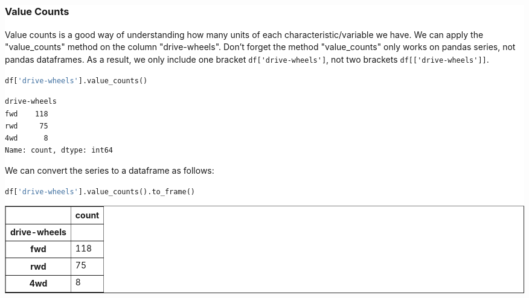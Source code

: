 

<h3>Value Counts</h3>


<p>Value counts is a good way of understanding how many units of each characteristic/variable we have. We can apply the "value_counts" method on the column "drive-wheels". Don’t forget the method "value_counts" only works on pandas series, not pandas dataframes. As a result, we only include one bracket <code>df['drive-wheels']</code>, not two brackets <code>df[['drive-wheels']]</code>.</p>



```python
df['drive-wheels'].value_counts()
```




    drive-wheels
    fwd    118
    rwd     75
    4wd      8
    Name: count, dtype: int64



We can convert the series to a dataframe as follows:



```python
df['drive-wheels'].value_counts().to_frame()
```




<div>
<style scoped>
    .dataframe tbody tr th:only-of-type {
        vertical-align: middle;
    }

    .dataframe tbody tr th {
        vertical-align: top;
    }

    .dataframe thead th {
        text-align: right;
    }
</style>
<table border="1" class="dataframe">
  <thead>
    <tr style="text-align: right;">
      <th></th>
      <th>count</th>
    </tr>
    <tr>
      <th>drive-wheels</th>
      <th></th>
    </tr>
  </thead>
  <tbody>
    <tr>
      <th>fwd</th>
      <td>118</td>
    </tr>
    <tr>
      <th>rwd</th>
      <td>75</td>
    </tr>
    <tr>
      <th>4wd</th>
      <td>8</td>